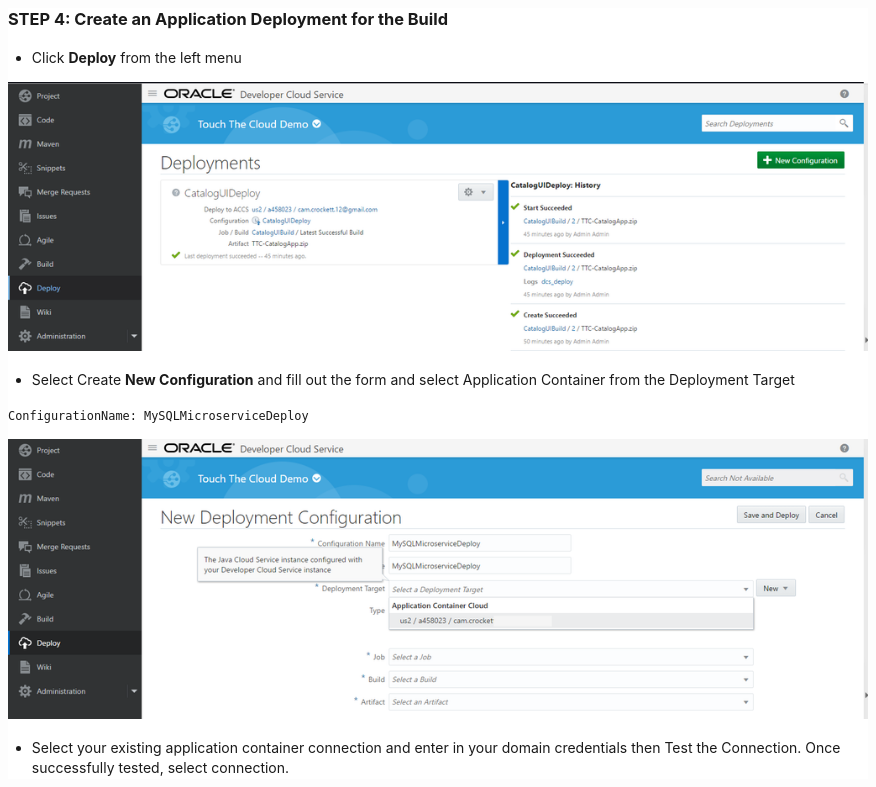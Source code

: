 
### **STEP 4**: Create an Application Deployment for the Build

- Click **Deploy** from the left menu

![](images/200/step14.png)

- Select Create **New Configuration** and fill out the form and select Application Container from the Deployment Target


```
ConfigurationName: MySQLMicroserviceDeploy
```

![](images/200/step15.png)

- Select your existing application container connection and enter in your domain credentials then Test the Connection. Once successfully tested, select connection.
